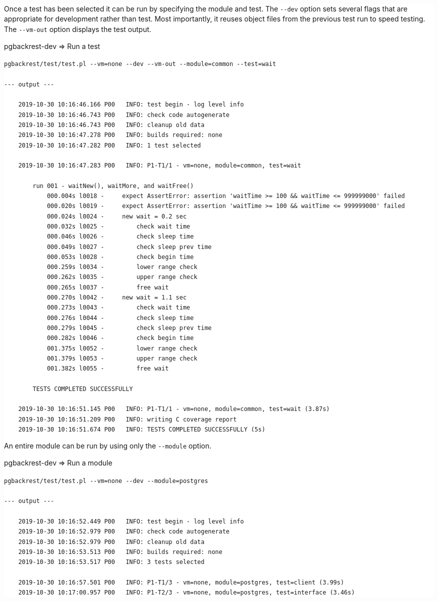 Once a test has been selected it can be run by specifying the module and test. The `--dev` option sets several flags that are appropriate for development rather than test. Most importantly, it reuses object files from the previous test run to speed testing. The `--vm-out` option displays the test output.

pgbackrest-dev => Run a test
```
pgbackrest/test/test.pl --vm=none --dev --vm-out --module=common --test=wait

--- output ---

    2019-10-30 10:16:46.166 P00   INFO: test begin - log level info
    2019-10-30 10:16:46.743 P00   INFO: check code autogenerate
    2019-10-30 10:16:46.743 P00   INFO: cleanup old data
    2019-10-30 10:16:47.278 P00   INFO: builds required: none
    2019-10-30 10:16:47.282 P00   INFO: 1 test selected

    2019-10-30 10:16:47.283 P00   INFO: P1-T1/1 - vm=none, module=common, test=wait

        run 001 - waitNew(), waitMore, and waitFree()
            000.004s l0018 -     expect AssertError: assertion 'waitTime >= 100 && waitTime <= 999999000' failed
            000.020s l0019 -     expect AssertError: assertion 'waitTime >= 100 && waitTime <= 999999000' failed
            000.024s l0024 -     new wait = 0.2 sec
            000.032s l0025 -         check wait time
            000.046s l0026 -         check sleep time
            000.049s l0027 -         check sleep prev time
            000.053s l0028 -         check begin time
            000.259s l0034 -         lower range check
            000.262s l0035 -         upper range check
            000.265s l0037 -         free wait
            000.270s l0042 -     new wait = 1.1 sec
            000.273s l0043 -         check wait time
            000.276s l0044 -         check sleep time
            000.279s l0045 -         check sleep prev time
            000.282s l0046 -         check begin time
            001.375s l0052 -         lower range check
            001.379s l0053 -         upper range check
            001.382s l0055 -         free wait

        TESTS COMPLETED SUCCESSFULLY

    2019-10-30 10:16:51.145 P00   INFO: P1-T1/1 - vm=none, module=common, test=wait (3.87s)
    2019-10-30 10:16:51.209 P00   INFO: writing C coverage report
    2019-10-30 10:16:51.674 P00   INFO: TESTS COMPLETED SUCCESSFULLY (5s)
```

An entire module can be run by using only the `--module` option.

pgbackrest-dev => Run a module
```
pgbackrest/test/test.pl --vm=none --dev --module=postgres

--- output ---

    2019-10-30 10:16:52.449 P00   INFO: test begin - log level info
    2019-10-30 10:16:52.979 P00   INFO: check code autogenerate
    2019-10-30 10:16:52.979 P00   INFO: cleanup old data
    2019-10-30 10:16:53.513 P00   INFO: builds required: none
    2019-10-30 10:16:53.517 P00   INFO: 3 tests selected

    2019-10-30 10:16:57.501 P00   INFO: P1-T1/3 - vm=none, module=postgres, test=client (3.99s)
    2019-10-30 10:17:00.957 P00   INFO: P1-T2/3 - vm=none, module=postgres, test=interface (3.46s)
```